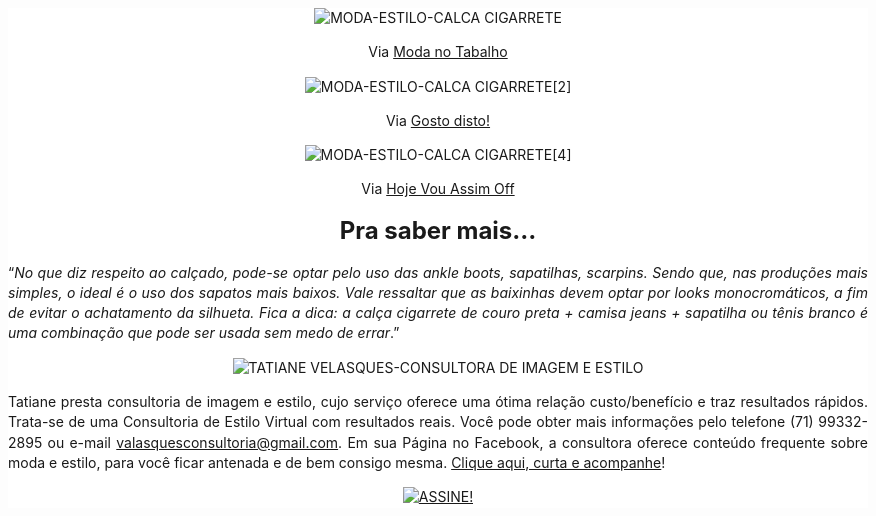 <p align="center">
  <img class="alignnone size-full wp-image-13868" src="http://www.trololodemulher.com.br/blog/wp-content/uploads/2017/05/MODA-ESTILO-CALCA-CIGARRETE.jpg" alt="MODA-ESTILO-CALCA CIGARRETE" width="700" height="1050" />
</p>

<p align="center">
  Via <a href="http://modanotrabalho.com.br/2015/look-de-trabalho-com-blusa-estampada-e-calca-cigarrete/" target="_blank">Moda no Tabalho</a>
</p>

<p align="center">
  <img class="alignnone size-full wp-image-13869" src="http://www.trololodemulher.com.br/blog/wp-content/uploads/2017/05/MODA-ESTILO-CALCA-CIGARRETE2.jpg" alt="MODA-ESTILO-CALCA CIGARRETE[2]" width="600" height="956" />
</p>

<p align="center">
  Via <a href="http://www.gosto-disto.com/2015/09/como-usar-jeans-no-trabalho-estilo-de.html" target="_blank">Gosto disto!</a>
</p>

<p align="center">
  <img class="alignnone size-full wp-image-13872" src="http://www.trololodemulher.com.br/blog/wp-content/uploads/2017/05/MODA-ESTILO-CALCA-CIGARRETE4.jpg" alt="MODA-ESTILO-CALCA CIGARRETE[4]" width="535" height="847" />
</p>

<p align="center">
  Via <a href="http://www.hojevouassimoff.com.br/" target="_blank">Hoje Vou Assim Off</a>
</p>

<p align="center">
  <strong><span style="font-size: x-large;">Pra saber mais…</span></strong>
</p>

<p style="text-align: justify;">
  “<em>No que diz respeito ao calçado, pode-se optar pelo uso das ankle boots, sapatilhas, scarpins. Sendo que, nas produções mais simples, o ideal é o uso dos sapatos mais baixos. Vale ressaltar que as baixinhas devem optar por looks monocromáticos, a fim de evitar o achatamento da silhueta. Fica a dica: a calça cigarrete de couro preta + camisa jeans + sapatilha ou tênis branco é uma combinação que pode ser usada sem medo de errar</em>.”
</p>

<p align="center">
  <img class="alignnone size-full wp-image-13873" src="http://www.trololodemulher.com.br/blog/wp-content/uploads/2017/05/TATIANE-VELASQUES-CONSULTORA-DE-IMAGEM-E-ESTILO.jpg" alt="TATIANE VELASQUES-CONSULTORA DE IMAGEM E ESTILO" width="800" height="210" />
</p>

<p style="text-align: justify;">
  Tatiane presta consultoria de imagem e estilo, cujo serviço oferece uma ótima relação custo/benefício e traz resultados rápidos. Trata-se de uma Consultoria de Estilo Virtual com resultados reais. Você pode obter mais informações pelo telefone (71) 99332-2895 ou e-mail <a href="mailto:valasquesconsultoria@gmail.com">valasquesconsultoria@gmail.com</a>. Em sua Página no Facebook, a consultora oferece conteúdo frequente sobre moda e estilo, para você ficar antenada e de bem consigo mesma. <a href="https://www.facebook.com/valasquesconsultoria/?ref=page_internal" target="_blank">Clique aqui, curta e acompanhe</a>!
</p>

<p align="center">
  <a href="http://feedburner.google.com/fb/a/mailverify?uri=blogbichafemea&loc=pt_BR" target="_blank"><img class="alignnone size-full wp-image-10439" src="http://www.trololodemulher.com.br/blog/wp-content/uploads/2014/09/ASSINE.png" alt="ASSINE!" width="800" height="78" /></a>
</p>

<p align="justify">